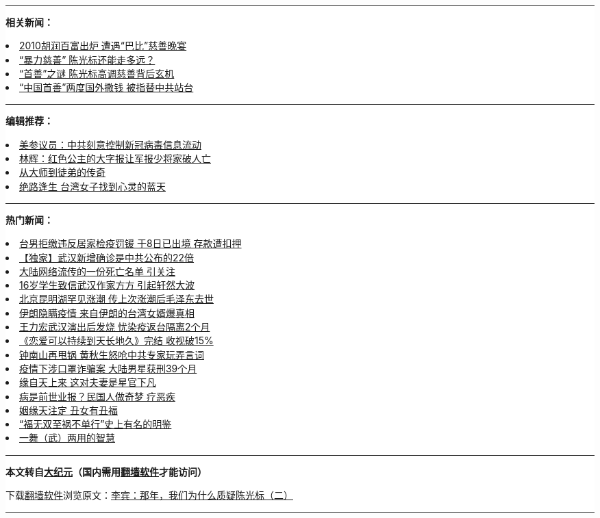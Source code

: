 <hr>


<strong>相关新闻：</strong>
<li><a href="/gb/10/10/1/n3041210.md#1">2010胡润百富出炉 遭遇“巴比”慈善晚宴</a></li>
<li><a href="/gb/11/4/19/n3232995.md#1">“暴力慈善” 陈光标还能走多远？</a></li>
<li><a href="/gb/11/4/23/n3236828.md#1">“首善”之谜 陈光标高调慈善背后玄机</a></li>
<li><a href="/gb/11/4/29/n3242977.md#1">“中国首善”两度国外撒钱 被指替中共站台</a></li>
<hr>


<strong>编辑推荐：</strong>
<li><a href="/gb/20/2/22/n11887949.md#1">美参议员：中共刻意控制新冠病毒信息流动</a></li>
<li><a href="/gb/18/2/3/n10112268.md#1" target="_blank">林辉：红色公主的大字报让军报少将家破人亡</a></li><li><a href="/gb/7/4/5/n1669415.md?dfh#1" target="_blank">从大师到徒弟的传奇</a></li><li><a href="/gb/18/7/22/n10581299.md#1" target="_blank">绝路逢生  台湾女子找到心灵的蓝天</a></li>
<hr>

<strong>热门新闻：</strong>
<li><a href="/gb/20/3/20/n11956529.md#1">台男拒缴违反居家检疫罚锾 于8日已出境 存款遭扣押</a></li>
<li><a href="/gb/20/3/18/n11950904.md#1">【独家】武汉新增确诊是中共公布的22倍</a></li>
<li><a href="/gb/20/3/19/n11953667.md#1">大陆网络流传的一份死亡名单 引关注</a></li>
<li><a href="/gb/20/3/19/n11953195.md#1">16岁学生致信武汉作家方方 引起轩然大波</a></li>
<li><a href="/gb/20/3/19/n11955384.md#1">北京昆明湖罕见涨潮 传上次涨潮后毛泽东去世</a></li>
<li><a href="/gb/20/3/17/n11947993.md#1">伊朗隐瞒疫情 来自伊朗的台湾女婿爆真相</a></li>
<li><a href="/gb/20/3/19/n11954954.md#1">王力宏武汉演出后发烧 忧染疫返台隔离2个月</a></li>
<li><a href="/gb/20/3/18/n11949282.md#1">《恋爱可以持续到天长地久》完结 收视破15%</a></li>
<li><a href="/gb/20/3/19/n11955678.md#1">钟南山再甩锅 黄秋生怒呛中共专家玩弄言词</a></li>
<li><a href="/gb/20/3/17/n11948248.md#1">疫情下涉口罩诈骗案 大陆男星获刑39个月</a></li>
<li><a href="/gb/20/3/12/n11936269.md#1">缘自天上来 这对夫妻是星官下凡</a></li>
<li><a href="/gb/20/2/11/n11861945.md#1">病是前世业报？民国人做奇梦 疗恶疾</a></li>
<li><a href="/gb/10/11/25/n3095498.md#1">姻缘天注定 丑女有丑福</a></li>
<li><a href="/gb/20/3/10/n11929738.md#1">“福无双至祸不单行”史上有名的明鉴</a></li>
<li><a href="/gb/20/3/17/n11947360.md#1">一舞（武）两用的智慧</a></li>
<hr>

<strong>本文转自<a href="https://www.epochtimes.com">大纪元</a>（国内需用<a href="https://github.com/bannedbook/fanqiang/wiki">翻墙软件</a>才能访问）</strong><p>下载<a href="https://github.com/bannedbook/fanqiang/wiki">翻墙软件</a>浏览原文：<a href="https://www.epochtimes.com/gb/14/1/10/n4056140.htm">李宾：那年，我们为什么质疑陈光标（二）</a></p><hr>

